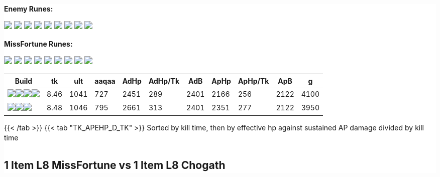 

**Enemy Runes:**





![](/Styles/Resolve/GraspOfTheUndying/GraspOfTheUndying.png)
![](/Styles/Resolve/Demolish/Demolish.png)
![](/Styles/Resolve/SecondWind/SecondWind.png)
![](/Styles/Resolve/Overgrowth/Overgrowth.png)
![](/Styles/Inspiration/MagicalFootwear/MagicalFootwear.png)
![](/Styles/Resolve/ApproachVelocity/ApproachVelocity.png)
![](/StatMods/StatModsAttackSpeedIcon.png)
![](/StatMods/StatModsHealthScalingIcon.png)
![](/StatMods/StatModsHealthScalingIcon.png)



**MissFortune Runes:**


![](/Styles/Precision/PressTheAttack/PressTheAttack.png)
![](/Styles/Precision/AbsorbLife/AbsorbLife.png)
![](/Styles/Precision/LegendAlacrity/LegendAlacrity.png)
![](/Styles/Precision/CutDown/CutDown.png)
![](/Styles/Sorcery/AbsoluteFocus/AbsoluteFocus.png)
![](/Styles/Sorcery/GatheringStorm/GatheringStorm.png)
![](/StatMods/StatModsAdaptiveForceIcon.png)
![](/StatMods/StatModsAdaptiveForceIcon.png)
![](/StatMods/StatModsHealthScalingIcon.png)





 Build |tk|ult|aaqaa|AdHp|AdHp/Tk|AdB|ApHp|ApHp/Tk|ApB|g
-|-|-|-|-|-|-|-|-|-|-
![](/item/3124.png)![](/item/1001.png)![](/item/1055.png)![](/item/1036.png)|8.46|1041|727|2451|289|2401|2166|256|2122|4100
![](/item/3153.png)![](/item/1001.png)![](/item/1055.png)|8.48|1046|795|2661|313|2401|2351|277|2122|3950
{{< /tab >}}
{{< tab "TK_APEHP_D_TK" >}}
Sorted by kill time, then by effective hp against sustained AP damage divided by kill time
## 1 Item L8 MissFortune vs 1 Item L8 Chogath
